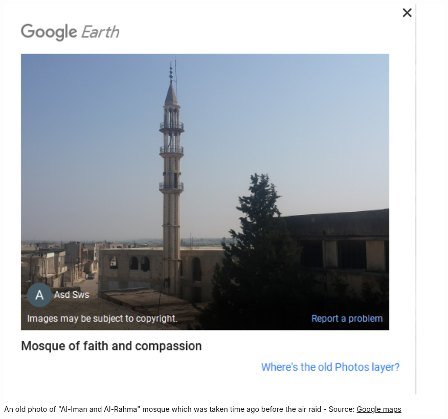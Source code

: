 ![](/assets/investigations/Talbiseh/image36.png)

An old photo of "Al-Iman and Al-Rahma" mosque which was taken time ago before the air raid - Source: [Google maps](https://www.google.com/url?q=https://www.google.com.tr/search?rlz%3D1C1AZAA_enTR805TR805%26biw%3D639%26bih%3D574%26ei%3D6FSVW_j6JK3orgSplpagCw%26q%3D%25D8%25AA%25D9%2584%25D8%25A8%25D9%258A%25D8%25B3%25D8%25A9%2520%25D8%25AC%25D8%25A7%25D9%2585%25D8%25B9%26oq%3D%25D8%25AA%25D9%2584%25D8%25A8%25D9%258A%25D8%25B3%25D8%25A9%2B%25D8%25AC%25D8%25A7%25D9%2585%25D8%25B9%26gs_l%3Dpsy-ab.3...10828.10828.0.10972.1.1.0.0.0.0.0.0..0.0....0...1.1.64.psy-ab..1.0.0....0.lLr6sdxskwQ%26npsic%3D0%26rflfq%3D1%26rlha%3D0%26rllag%3D34843368,36732269,357%26tbm%3Dlcl%26rldimm%3D8823122674889811743%26ved%3D2ahUKEwjgrq78ta7dAhWDlYsKHdX3CecQvS4wAXoECAMQHg%26rldoc%3D1%26tbs%3Dlrf:!2m1!1e2!2m1!1e16!3sIAE,lf:1,lf_ui:1%23rlfi%3Dhd:;si:8823122674889811743;mv:!3m12!1m3!1d1688.4200339202932!2d36.73226955!3d34.843368399999996!2m3!1f0!2f0!3f0!3m2!1i180!2i99!4f13.1;tbs:lrf:!2m1!1e2!2m1!1e16!3sIAE,lf:1,lf_ui:1&sa=D&ust=1539188171185000)
